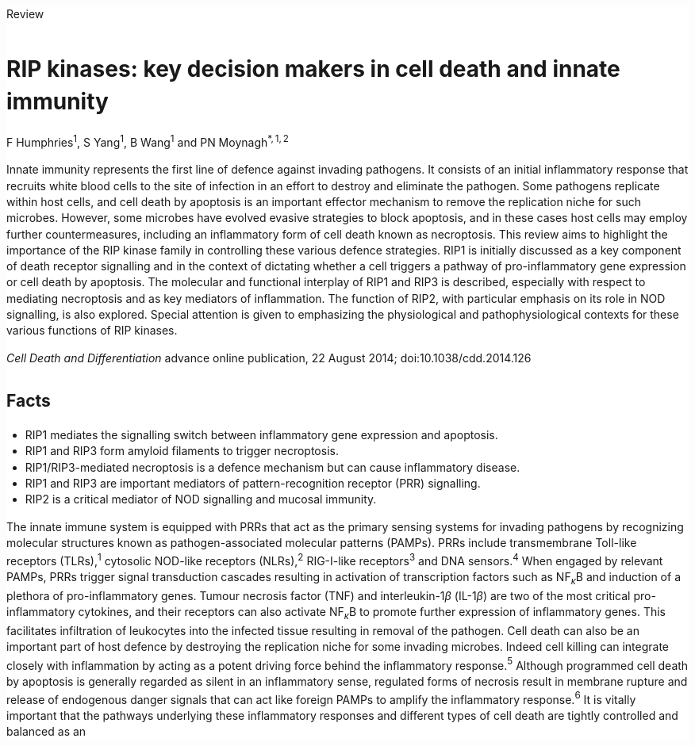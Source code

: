 
Review

# RIP kinases: key decision makers in cell death and innate immunity

F Humphries${}^{1}$, S Yang${}^{1}$, B Wang${}^{1}$ and PN Moynagh${}^{*,1,2}$

Innate immunity represents the first line of defence against invading pathogens. It consists of an initial inflammatory response that recruits white blood cells to the site of infection in an effort to destroy and eliminate the pathogen. Some pathogens replicate within host cells, and cell death by apoptosis is an important effector mechanism to remove the replication niche for such microbes. However, some microbes have evolved evasive strategies to block apoptosis, and in these cases host cells may employ further countermeasures, including an inflammatory form of cell death known as necroptosis. This review aims to highlight the importance of the RIP kinase family in controlling these various defence strategies. RIP1 is initially discussed as a key component of death receptor signalling and in the context of dictating whether a cell triggers a pathway of pro-inflammatory gene expression or cell death by apoptosis. The molecular and functional interplay of RIP1 and RIP3 is described, especially with respect to mediating necroptosis and as key mediators of inflammation. The function of RIP2, with particular emphasis on its role in NOD signalling, is also explored. Special attention is given to emphasizing the physiological and pathophysiological contexts for these various functions of RIP kinases.

*Cell Death and Differentiation* advance online publication, 22 August 2014; doi:10.1038/cdd.2014.126

## Facts

- RIP1 mediates the signalling switch between inflammatory gene expression and apoptosis.
- RIP1 and RIP3 form amyloid filaments to trigger necroptosis.
- RIP1/RIP3-mediated necroptosis is a defence mechanism but can cause inflammatory disease.
- RIP1 and RIP3 are important mediators of pattern-recognition receptor (PRR) signalling.
- RIP2 is a critical mediator of NOD signalling and mucosal immunity.

The innate immune system is equipped with PRRs that act as the primary sensing systems for invading pathogens by recognizing molecular structures known as pathogen-associated molecular patterns (PAMPs). PRRs include transmembrane Toll-like receptors (TLRs),${}^{1}$ cytosolic NOD-like receptors (NLRs),${}^{2}$ RIG-I-like receptors${}^{3}$ and DNA sensors.${}^{4}$ When engaged by relevant PAMPs, PRRs trigger signal transduction cascades resulting in activation of transcription factors such as NF${}_{\kappa}$B and induction of a plethora of pro-inflammatory genes. Tumour necrosis factor (TNF) and interleukin-1$\beta$ (IL-1$\beta$) are two of the most critical pro-inflammatory cytokines, and their receptors can also activate NF${}_{\kappa}$B to promote further expression of inflammatory genes. This facilitates infiltration of leukocytes into the infected tissue resulting in removal of the pathogen. Cell death can also be an important part of host defence by destroying the replication niche for some invading microbes. Indeed cell killing can integrate closely with inflammation by acting as a potent driving force behind the inflammatory response.${}^{5}$ Although programmed cell death by apoptosis is generally regarded as silent in an inflammatory sense, regulated forms of necrosis result in membrane rupture and release of endogenous danger signals that can act like foreign PAMPs to amplify the inflammatory response.${}^{6}$ It is vitally important that the pathways underlying these inflammatory responses and different types of cell death are tightly controlled and balanced as an
